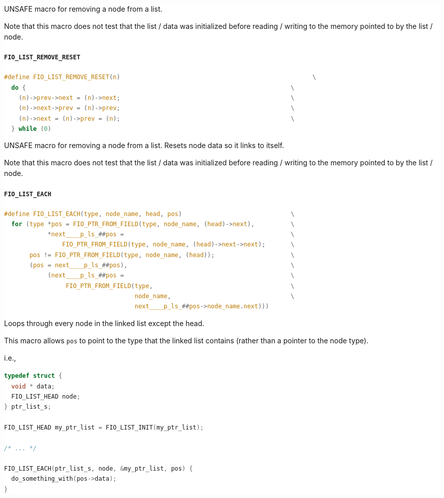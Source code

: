 UNSAFE macro for removing a node from a list.

Note that this macro does not test that the list / data was initialized before reading / writing to the memory pointed to by the list / node.


#### `FIO_LIST_REMOVE_RESET`

```c
#define FIO_LIST_REMOVE_RESET(n)                                                     \
  do {                                                                         \
    (n)->prev->next = (n)->next;                                               \
    (n)->next->prev = (n)->prev;                                               \
    (n)->next = (n)->prev = (n);                                               \
  } while (0)
```

UNSAFE macro for removing a node from a list. Resets node data so it links to itself.

Note that this macro does not test that the list / data was initialized before reading / writing to the memory pointed to by the list / node.

#### `FIO_LIST_EACH`

```c
#define FIO_LIST_EACH(type, node_name, head, pos)                              \
  for (type *pos = FIO_PTR_FROM_FIELD(type, node_name, (head)->next),          \
            *next____p_ls_##pos =                                              \
                FIO_PTR_FROM_FIELD(type, node_name, (head)->next->next);       \
       pos != FIO_PTR_FROM_FIELD(type, node_name, (head));                     \
       (pos = next____p_ls_##pos),                                             \
            (next____p_ls_##pos =                                              \
                 FIO_PTR_FROM_FIELD(type,                                      \
                                    node_name,                                 \
                                    next____p_ls_##pos->node_name.next)))
```

Loops through every node in the linked list except the head.

This macro allows `pos` to point to the type that the linked list contains (rather than a pointer to the node type).

i.e.,

```c
typedef struct {
  void * data;
  FIO_LIST_HEAD node;
} ptr_list_s;

FIO_LIST_HEAD my_ptr_list = FIO_LIST_INIT(my_ptr_list);

/* ... */

FIO_LIST_EACH(ptr_list_s, node, &my_ptr_list, pos) {
  do_something_with(pos->data);
}
```
